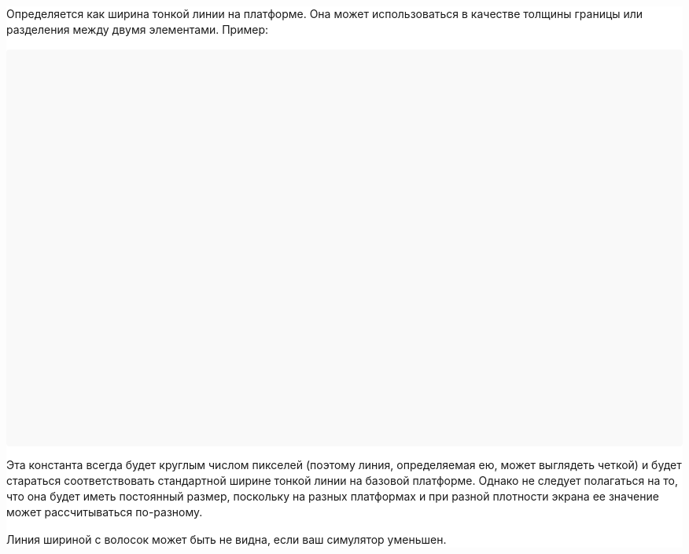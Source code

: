 Определяется как ширина тонкой линии на платформе. Она может использоваться в качестве толщины границы или разделения между двумя элементами. Пример:

<div data-snack-id="@bndby/stylesheet-hairlinewidth" data-snack-platform="web" data-snack-preview="true" data-snack-theme="light" style="overflow:hidden;background:#F9F9F9;border:1px solid var(--color-border);border-radius:4px;height:505px;width:100%"></div>

Эта константа всегда будет круглым числом пикселей (поэтому линия, определяемая ею, может выглядеть четкой) и будет стараться соответствовать стандартной ширине тонкой линии на базовой платформе. Однако не следует полагаться на то, что она будет иметь постоянный размер, поскольку на разных платформах и при разной плотности экрана ее значение может рассчитываться по-разному.

Линия шириной с волосок может быть не видна, если ваш симулятор уменьшен.
